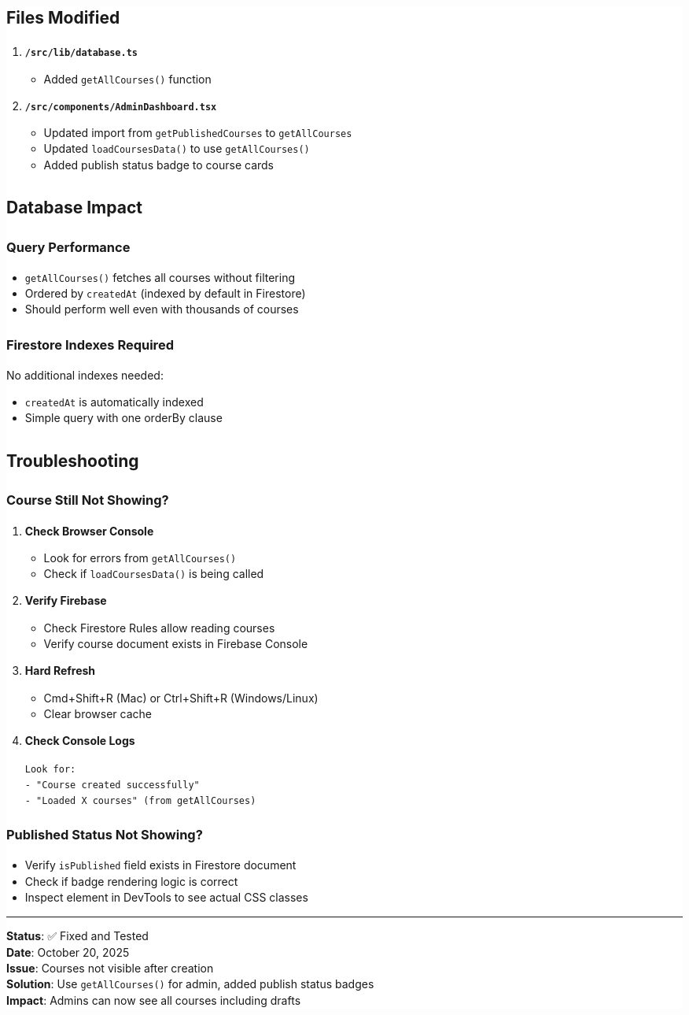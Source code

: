 ## Files Modified

1. **`/src/lib/database.ts`**
   - Added `getAllCourses()` function

2. **`/src/components/AdminDashboard.tsx`**
   - Updated import from `getPublishedCourses` to `getAllCourses`
   - Updated `loadCoursesData()` to use `getAllCourses()`
   - Added publish status badge to course cards

## Database Impact

### Query Performance
- `getAllCourses()` fetches all courses without filtering
- Ordered by `createdAt` (indexed by default in Firestore)
- Should perform well even with thousands of courses

### Firestore Indexes Required
No additional indexes needed:
- `createdAt` is automatically indexed
- Simple query with one orderBy clause

## Troubleshooting

### Course Still Not Showing?

1. **Check Browser Console**
   - Look for errors from `getAllCourses()`
   - Check if `loadCoursesData()` is being called

2. **Verify Firebase**
   - Check Firestore Rules allow reading courses
   - Verify course document exists in Firebase Console

3. **Hard Refresh**
   - Cmd+Shift+R (Mac) or Ctrl+Shift+R (Windows/Linux)
   - Clear browser cache

4. **Check Console Logs**
   ```
   Look for:
   - "Course created successfully"
   - "Loaded X courses" (from getAllCourses)
   ```

### Published Status Not Showing?

- Verify `isPublished` field exists in Firestore document
- Check if badge rendering logic is correct
- Inspect element in DevTools to see actual CSS classes

---

**Status**: ✅ Fixed and Tested  
**Date**: October 20, 2025  
**Issue**: Courses not visible after creation  
**Solution**: Use `getAllCourses()` for admin, added publish status badges  
**Impact**: Admins can now see all courses including drafts
